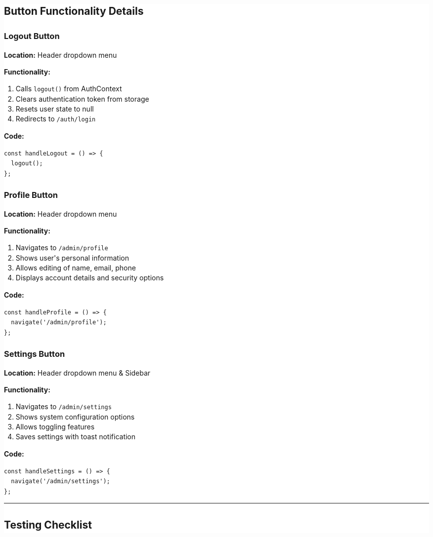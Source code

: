 
## Button Functionality Details

### Logout Button
**Location:** Header dropdown menu

**Functionality:**
1. Calls `logout()` from AuthContext
2. Clears authentication token from storage
3. Resets user state to null
4. Redirects to `/auth/login`

**Code:**
```tsx
const handleLogout = () => {
  logout();
};
```

### Profile Button
**Location:** Header dropdown menu

**Functionality:**
1. Navigates to `/admin/profile`
2. Shows user's personal information
3. Allows editing of name, email, phone
4. Displays account details and security options

**Code:**
```tsx
const handleProfile = () => {
  navigate('/admin/profile');
};
```

### Settings Button
**Location:** Header dropdown menu & Sidebar

**Functionality:**
1. Navigates to `/admin/settings`
2. Shows system configuration options
3. Allows toggling features
4. Saves settings with toast notification

**Code:**
```tsx
const handleSettings = () => {
  navigate('/admin/settings');
};
```

---

## Testing Checklist
